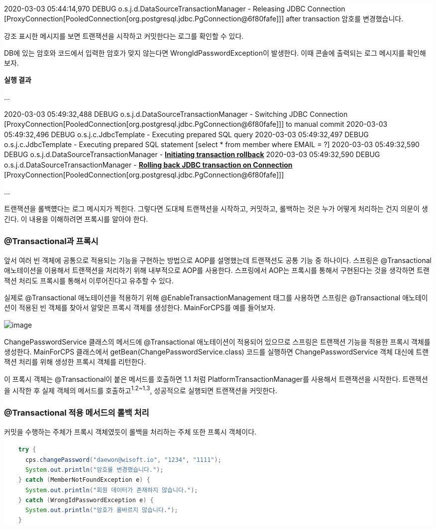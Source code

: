 2020-03-03 05:44:14,970 DEBUG o.s.j.d.DataSourceTransactionManager - Releasing JDBC Connection [ProxyConnection[PooledConnection[org.postgresql.jdbc.PgConnection@6f80fafe]]] after transaction
암호를 변경했습니다.



강조 표시한 메시지를 보면 트랜잭션을 시작하고 커밋한다는 로그를 확인할 수 있다.

DB에 있는 암호와 코드에서 입력한 암호가 맞지 않는다면 WrongIdPasswordException이 발생한다. 이때 콘솔에 출력되는
로그 메시지를 확인해보자.

**실행 결과**

...

2020-03-03 05:49:32,488 DEBUG o.s.j.d.DataSourceTransactionManager - Switching JDBC Connection [ProxyConnection[PooledConnection[org.postgresql.jdbc.PgConnection@6f80fafe]]] to manual commit
2020-03-03 05:49:32,496 DEBUG o.s.j.c.JdbcTemplate - Executing prepared SQL query
2020-03-03 05:49:32,497 DEBUG o.s.j.c.JdbcTemplate - Executing prepared SQL statement [select * from member where EMAIL = ?]
2020-03-03 05:49:32,590 DEBUG o.s.j.d.DataSourceTransactionManager - **<u>Initiating transaction rollback</u>**
2020-03-03 05:49:32,590 DEBUG o.s.j.d.DataSourceTransactionManager - **<u>Rolling back JDBC transaction on Connection</u>** [ProxyConnection[PooledConnection[org.postgresql.jdbc.PgConnection@6f80fafe]]]

...

트랜잭션을 롤백헀다는 로그 메시지가 찍힌다. 그렇다면 도대체 트랜잭션을 시작하고, 커밋하고, 롤백하는 것은 누가 어떻게 처리하는 건지 의문이 생긴다. 이 내용을 이해하려면 프록시를 알아야 한다.



### @Transactional과 프록시

앞서 여러 빈 객체에 공통으로 적용되는 기능을 구현하는 방법으로 AOP를 설명했는데 트랜잭션도 공통 기능 중 하나이다.
스프링은 @Transactional 애노테이션을 이용해서 트랜잭션을 처리하기 위해 내부적으로 AOP를 사용한다.
스프링에서 AOP는 프록시를 통해서 구현된다는 것을 생각하면 트랜잭션 처리도 프록시를 통해서 이루어진다고 유추할 수 있다.

실제로 @Transactional 애노테이션을 적용하기 위해 @EnableTransactionManagement 태그를 사용하면 스프링은 
@Transactional 애노테이션이 적용된 빈 객체를 찾아서 알맞은 프록시 객체를 생성한다. MainForCPS를 예를 들어보자.

![image](https://user-images.githubusercontent.com/43429667/75717380-5e3ce680-5d14-11ea-81b8-b0c77f9e399b.png)

ChangePasswordService 클래스의 메서드에 @Transactional 애노테이션이 적용되어 있으므로 스프링은 트랜잭션 기능을 적용한 프록시 객체를 생성한다. MainForCPS 클래스에서 getBean(ChangePasswordService.class) 코드를 실행하면
ChangePasswordService 객체 대신에 트랜잭션 처리를 위해 생성한 프록시 객체를 리턴한다.

이 프록시 객체는 @Transactional이 붙은 메서드를 호출하면 1.1 처럼 PlatformTransactionManager를 사용해서 트랜잭션을 시작한다. 트랜잭션을 시작한 후 실제 객체의 메서드를 호출하고<sup>1.2~1.3</sup>, 성공적으로 실행되면 트랜잭션을 커밋한다.



### @Transactional 적용 메서드의 롤백 처리

커밋을 수행하는 주체가 프록시 객체였듯이 롤백을 처리하는 주체 또한 프록시 객체이다.

```java
    try {
      cps.changePassword("daewon@wisoft.io", "1234", "1111");
      System.out.println("암호를 변경했습니다.");
    } catch (MemberNotFoundException e) {
      System.out.println("회원 데이터가 존재하지 않습니다.");
    } catch (WrongIdPasswordException e) {
      System.out.println("암호가 올바르지 않습니다.");
    }
```
